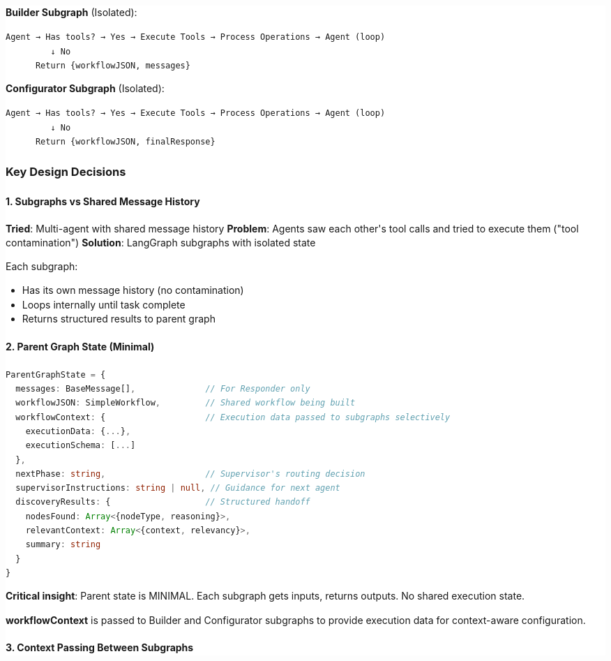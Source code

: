 **Builder Subgraph** (Isolated):
```
Agent → Has tools? → Yes → Execute Tools → Process Operations → Agent (loop)
         ↓ No
      Return {workflowJSON, messages}
```

**Configurator Subgraph** (Isolated):
```
Agent → Has tools? → Yes → Execute Tools → Process Operations → Agent (loop)
         ↓ No
      Return {workflowJSON, finalResponse}
```

### Key Design Decisions

#### 1. Subgraphs vs Shared Message History

**Tried**: Multi-agent with shared message history
**Problem**: Agents saw each other's tool calls and tried to execute them ("tool contamination")
**Solution**: LangGraph subgraphs with isolated state

Each subgraph:
- Has its own message history (no contamination)
- Loops internally until task complete
- Returns structured results to parent graph

#### 2. Parent Graph State (Minimal)

```typescript
ParentGraphState = {
  messages: BaseMessage[],              // For Responder only
  workflowJSON: SimpleWorkflow,         // Shared workflow being built
  workflowContext: {                    // Execution data passed to subgraphs selectively
    executionData: {...},
    executionSchema: [...]
  },
  nextPhase: string,                    // Supervisor's routing decision
  supervisorInstructions: string | null, // Guidance for next agent
  discoveryResults: {                   // Structured handoff
    nodesFound: Array<{nodeType, reasoning}>,
    relevantContext: Array<{context, relevancy}>,
    summary: string
  }
}
```

**Critical insight**: Parent state is MINIMAL. Each subgraph gets inputs, returns outputs. No shared execution state.

**workflowContext** is passed to Builder and Configurator subgraphs to provide execution data for context-aware configuration.

#### 3. Context Passing Between Subgraphs
